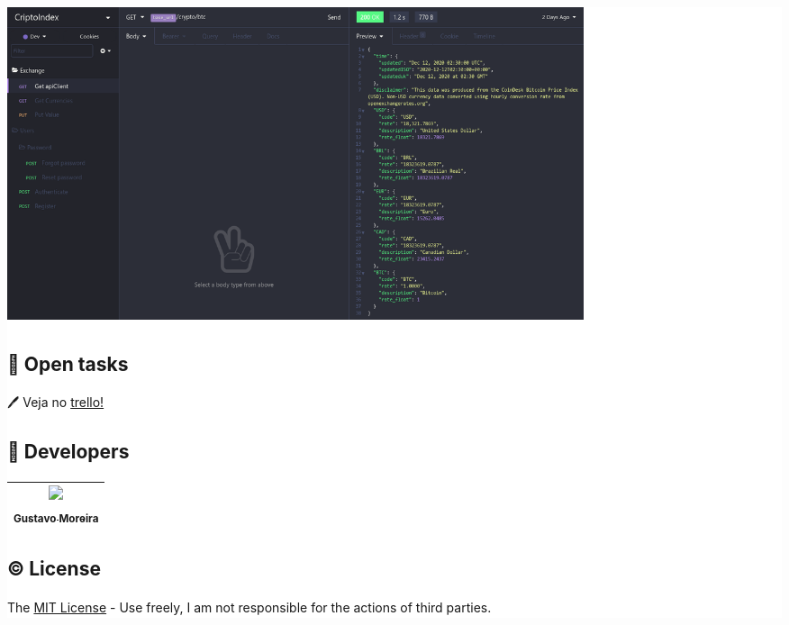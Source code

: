 <img src="https://github.com/MGustav0/CriptoIndex/blob/main/extras/screenshots/api/07_-_show_currencies.png" width="640" heigth="360" />

## :pencil: Open tasks

🖊 Veja no [trello!](https://trello.com/b/i927X7pr/criptoindex)

## :octopus: Developers

| [<img src="https://avatars1.githubusercontent.com/u/18315899?s=460&u=54d9c6ea66f2b27120bf39dabe1d36ff22a92b9d&v=4>][(https://github.com/MGustav0](https://avatars1.githubusercontent.com/u/18315899?s=460&u=54d9c6ea66f2b27120bf39dabe1d36ff22a92b9d&v=4))" width=115><br><sub>Gustavo Moreira</sub>](https://github.com/MGustav0) |
| :---: |

## :copyright: License

The [MIT License](https://opensource.org/licenses/MIT) - Use freely, I am not responsible for the actions of third parties.
